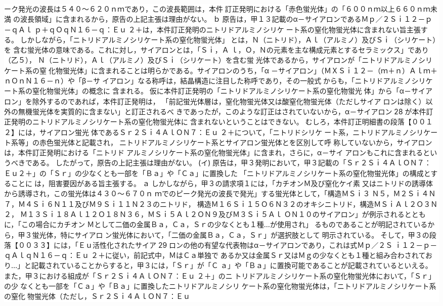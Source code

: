 ーク発光の波長は５４０～６２０ｎｍであり，この波長範囲は，本件
訂正発明における「赤色蛍光体」の「６００ｎｍ以上６６０ｎｍ未満
の波長領域」に含まれるから，原告の上記主張は理由がない。 
ｂ 原告は，甲１３記載のα－サイアロンであるＭｐ／２Ｓｉ１２－ｐ－ｑＡｌ
ｐ＋ｑＯｑＮ１６－ｑ：Ｅｕ
２＋は，本件訂正発明のニトリドアルミノシリケ
ート系の窒化物蛍光体に含まれない旨主張する。 
 しかしながら，「ニトリドアルミノシリケート系の窒化物蛍光体」
とは，Ｎ（ニトリド），Ａｌ（アルミノ）及びＳｉ（シリケート）を
含む蛍光体の意味である。これに対し，サイアロンとは，「Ｓｉ，Ａ
ｌ，Ｏ，Ｎの元素を主な構成元素とするセラミックス」であり（乙５），
Ｎ（ニトリド），Ａｌ（アルミノ）及びＳｉ（シリケート）を含む蛍
光体であるから，サイアロンが「ニトリドアルミノシリケート系の窒
化物蛍光体」に含まれることは明らかである。サイアロンのうち，「α
－サイアロン」（ＭＸＳｉ１２－（ｍ＋ｎ）Ａｌｍ＋ｎＯｎＮ１６－ｎ）や「β－サ
イアロン」なる称呼は，結晶構造に注目した称呼であり，その一般式
からも，「ニトリドアルミノシリケート系の窒化物蛍光体」の概念に
含まれる。 
 仮に本件訂正発明の「ニトリドアルミノシリケート系の窒化物蛍光
体」から「α－サイアロン」を除外するのであれば，本件訂正発明は，
「前記蛍光体層は，窒化物蛍光体又は酸窒化物蛍光体（ただしサイア
ロンは除く）以外の無機蛍光体を実質的に含まない」と訂正されるべ
きであったが，このような訂正はされていないから，α－サイアロン
 28 
が本件訂正発明のニトリドアルミノシリケート系の窒化物蛍光体に
含まれないということはできない。 
 むしろ，本件訂正明細書の段落【００１２】には，サイアロン蛍光
体であるＳｒ２Ｓｉ４ＡｌＯＮ７：Ｅｕ
２＋について，「ニトリドシリケ
ート系，ニトリドアルミノシリケート系等」の赤色蛍光体と記載され，
ニトリドアルミノシリケート系とサイアロン蛍光体とを区別して呼
称していないから，サイアロンは，本件訂正発明における「ニトリド
アルミノシリケート系の窒化物蛍光体」に含まれ，さらに，α－サイ
アロンもこれに含まれるというべきである。 
 したがって，原告の上記主張は理由がない。 
(イ) 原告は，甲３発明において，甲３記載の「Ｓｒ２Ｓｉ４ＡｌＯＮ７：
Ｅｕ２＋」の「Ｓｒ」の少なくとも一部を「Ｂａ」や「Ｃａ」に置換した
「ニトリドアルミノシリケート系の窒化物蛍光体」の構成とすることに
は，阻害要因がある旨主張する。 
ａ しかしながら，甲３の請求項１には，「カチオンＭ及び窒化ケイ素
又はニトリドの誘導体から誘導され，この蛍光体は４３０～６７０ｎ
ｍでのピーク発光の波長で発光」する蛍光体として，「構造ＭＳｉ３
Ｎ５，Ｍ２Ｓｉ４Ｎ７，Ｍ４Ｓｉ６Ｎ１１及びＭ９Ｓｉ１１Ｎ２３のニトリド，
構造Ｍ１６Ｓｉ１５Ｏ６Ｎ３２のオキシニトリド，構造ＭＳｉＡｌ２Ｏ３Ｎ２，
Ｍ１３Ｓｉ１８Ａｌ１２Ｏ１８Ｎ３６，ＭＳｉ５Ａｌ２ＯＮ９及びＭ３Ｓｉ５Ａｌ
ＯＮ１０のサイアロン」が例示されるとともに，「この場合にカチオン
Ｍとして二価の金属Ｂａ，Ｃａ，Ｓｒの少なくとも１種…が使用され」
るものであることが明記されているから，甲３蛍光体，特にサイアロ
ン蛍光体において，「二価の金属Ｂａ，Ｃａ，Ｓｒ」が選択肢として
明示されている。 
 そして，甲３の段落【００３３】には，「Ｅｕ活性化されたサイア
 29 
ロンの他の有望な代表物はα－サイアロンであり，これは式Ｍｐ／２Ｓ
ｉ１２－ｐ－ｑＡｌｑＮ１６－ｑ：Ｅｕ
２＋に従い，前記式中，ＭはＣａ単独で
あるか又は金属Ｓｒ又はＭｇの少なくとも１種と組み合わされてお
り…」と記載されていることからすると，甲３には，「Ｓｒ」が「Ｃ
ａ」や「Ｂａ」に置換可能であることが記載されているといえる。 
 また，甲３における組成が「Ｓｒ２Ｓｉ４ＡｌＯＮ７：Ｅｕ
２＋」のニ
トリドアルミノシリケート系の窒化物蛍光体において，「Ｓｒ」の少
なくとも一部を「Ｃａ」や「Ｂａ」に置換したニトリドアルミノシリ
ケート系の窒化物蛍光体は，「ニトリドアルミノシリケート系の窒化
物蛍光体（ただし，Ｓｒ２Ｓｉ４ＡｌＯＮ７：Ｅｕ